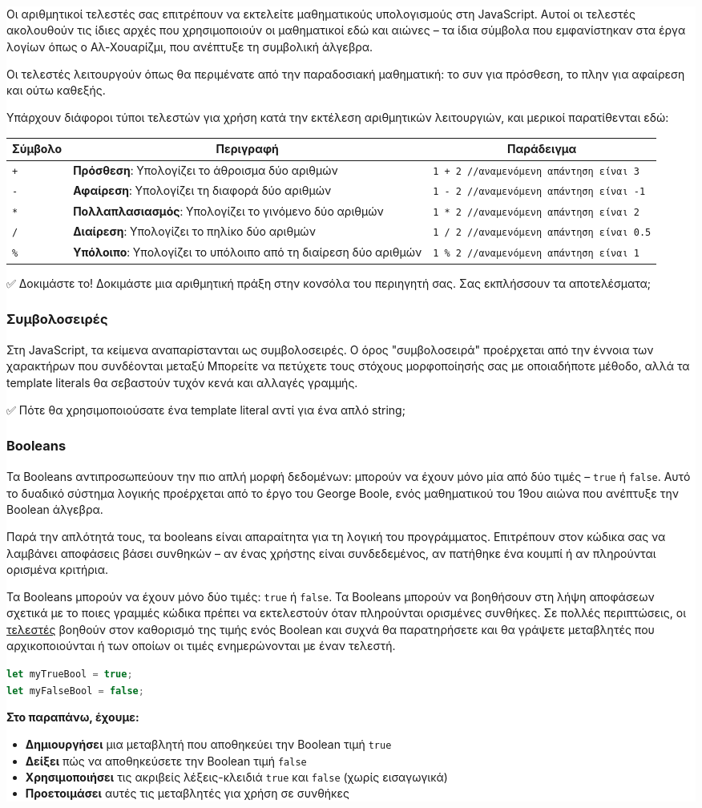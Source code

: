Οι αριθμητικοί τελεστές σας επιτρέπουν να εκτελείτε μαθηματικούς υπολογισμούς στη JavaScript. Αυτοί οι τελεστές ακολουθούν τις ίδιες αρχές που χρησιμοποιούν οι μαθηματικοί εδώ και αιώνες – τα ίδια σύμβολα που εμφανίστηκαν στα έργα λογίων όπως ο Αλ-Χουαρίζμι, που ανέπτυξε τη συμβολική άλγεβρα.

Οι τελεστές λειτουργούν όπως θα περιμένατε από την παραδοσιακή μαθηματική: το συν για πρόσθεση, το πλην για αφαίρεση και ούτω καθεξής.

Υπάρχουν διάφοροι τύποι τελεστών για χρήση κατά την εκτέλεση αριθμητικών λειτουργιών, και μερικοί παρατίθενται εδώ:

| Σύμβολο | Περιγραφή                                                              | Παράδειγμα                          |
| ------ | ------------------------------------------------------------------------ | -------------------------------- |
| `+`    | **Πρόσθεση**: Υπολογίζει το άθροισμα δύο αριθμών                          | `1 + 2 //αναμενόμενη απάντηση είναι 3`   |
| `-`    | **Αφαίρεση**: Υπολογίζει τη διαφορά δύο αριθμών                | `1 - 2 //αναμενόμενη απάντηση είναι -1`  |
| `*`    | **Πολλαπλασιασμός**: Υπολογίζει το γινόμενο δύο αριθμών                | `1 * 2 //αναμενόμενη απάντηση είναι 2`   |
| `/`    | **Διαίρεση**: Υπολογίζει το πηλίκο δύο αριθμών                     | `1 / 2 //αναμενόμενη απάντηση είναι 0.5` |
| `%`    | **Υπόλοιπο**: Υπολογίζει το υπόλοιπο από τη διαίρεση δύο αριθμών | `1 % 2 //αναμενόμενη απάντηση είναι 1`   |

✅ Δοκιμάστε το! Δοκιμάστε μια αριθμητική πράξη στην κονσόλα του περιηγητή σας. Σας εκπλήσσουν τα αποτελέσματα;

### Συμβολοσειρές

Στη JavaScript, τα κείμενα αναπαρίστανται ως συμβολοσειρές. Ο όρος "συμβολοσειρά" προέρχεται από την έννοια των χαρακτήρων που συνδέονται μεταξύ
Μπορείτε να πετύχετε τους στόχους μορφοποίησής σας με οποιαδήποτε μέθοδο, αλλά τα template literals θα σεβαστούν τυχόν κενά και αλλαγές γραμμής.

✅ Πότε θα χρησιμοποιούσατε ένα template literal αντί για ένα απλό string;

### Booleans

Τα Booleans αντιπροσωπεύουν την πιο απλή μορφή δεδομένων: μπορούν να έχουν μόνο μία από δύο τιμές – `true` ή `false`. Αυτό το δυαδικό σύστημα λογικής προέρχεται από το έργο του George Boole, ενός μαθηματικού του 19ου αιώνα που ανέπτυξε την Boolean άλγεβρα.

Παρά την απλότητά τους, τα booleans είναι απαραίτητα για τη λογική του προγράμματος. Επιτρέπουν στον κώδικα σας να λαμβάνει αποφάσεις βάσει συνθηκών – αν ένας χρήστης είναι συνδεδεμένος, αν πατήθηκε ένα κουμπί ή αν πληρούνται ορισμένα κριτήρια.

Τα Booleans μπορούν να έχουν μόνο δύο τιμές: `true` ή `false`. Τα Booleans μπορούν να βοηθήσουν στη λήψη αποφάσεων σχετικά με το ποιες γραμμές κώδικα πρέπει να εκτελεστούν όταν πληρούνται ορισμένες συνθήκες. Σε πολλές περιπτώσεις, οι [τελεστές](../../../../2-js-basics/1-data-types) βοηθούν στον καθορισμό της τιμής ενός Boolean και συχνά θα παρατηρήσετε και θα γράψετε μεταβλητές που αρχικοποιούνται ή των οποίων οι τιμές ενημερώνονται με έναν τελεστή.

```javascript
let myTrueBool = true;
let myFalseBool = false;
```

**Στο παραπάνω, έχουμε:**
- **Δημιουργήσει** μια μεταβλητή που αποθηκεύει την Boolean τιμή `true`
- **Δείξει** πώς να αποθηκεύσετε την Boolean τιμή `false`
- **Χρησιμοποιήσει** τις ακριβείς λέξεις-κλειδιά `true` και `false` (χωρίς εισαγωγικά)
- **Προετοιμάσει** αυτές τις μεταβλητές για χρήση σε συνθήκες
